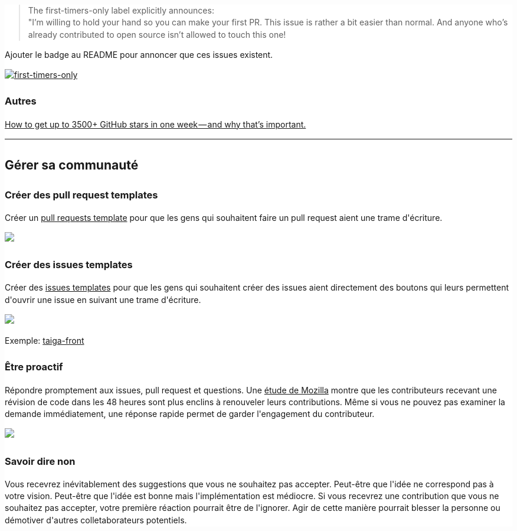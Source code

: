   > The first-timers-only label explicitly announces:  
  > "I’m willing to hold your hand so you can make your first PR. This issue is rather a bit easier than normal. And anyone who’s already contributed to open source isn’t allowed to touch this one!

  Ajouter le badge au README pour annoncer que ces issues existent.

  [![first-timers-only](https://img.shields.io/badge/first--timers--only-friendly-blue.svg)](https://www.firsttimersonly.com/)

### Autres

[How to get up to 3500+ GitHub stars in one week — and why that’s important.](https://medium.freecodecamp.org/how-to-get-up-to-3500-github-stars-in-one-week-339102b62a8f)

---

## Gérer sa communauté

### Créer des pull request templates

Créer un [pull requests template](https://help.github.com/articles/creating-a-pull-request-template-for-your-repository/) pour que les gens qui souhaitent faire un pull request aient une trame d'écriture.

![](https://help.github.com/assets/images/help/pull_requests/pr-template-sample.png)

### Créer des issues templates

Créer des [issues templates](https://help.github.com/articles/creating-issue-templates-for-your-repository/) pour que les gens qui souhaitent créer des issues aient directement des boutons qui leurs permettent d'ouvrir une issue en suivant une trame d'écriture.

![](https://help.github.com/assets/images/help/issues/new-issue-page-with-multiple-templates.png)

Exemple: [taiga-front](https://github.com/taigaio/taiga-front/issues/new)

### Être proactif

Répondre promptement aux issues, pull request et questions. Une [étude de Mozilla](https://docs.google.com/presentation/d/1hsJLv1ieSqtXBzd5YZusY-mB8e1VJzaeOmh8Q4VeMio/edit#slide=id.g43d857af8_0177) montre que les contributeurs recevant une révision de code dans les 48 heures sont plus enclins à renouveler leurs contributions.
Même si vous ne pouvez pas examiner la demande immédiatement, une réponse rapide permet de garder l'engagement du contributeur.

![](https://opensource.guide/assets/images/building-community/middleman_pr.png)

### Savoir dire non

Vous recevrez inévitablement des suggestions que vous ne souhaitez pas accepter. Peut-être que l'idée ne correspond pas à votre vision. Peut-être que l'idée est bonne mais l'implémentation est médiocre. Si vous recevrez une contribution que vous ne souhaitez pas accepter, votre première réaction pourrait être de l'ignorer. Agir de cette manière pourrait blesser la personne ou démotiver d'autres colletaborateurs potentiels.

